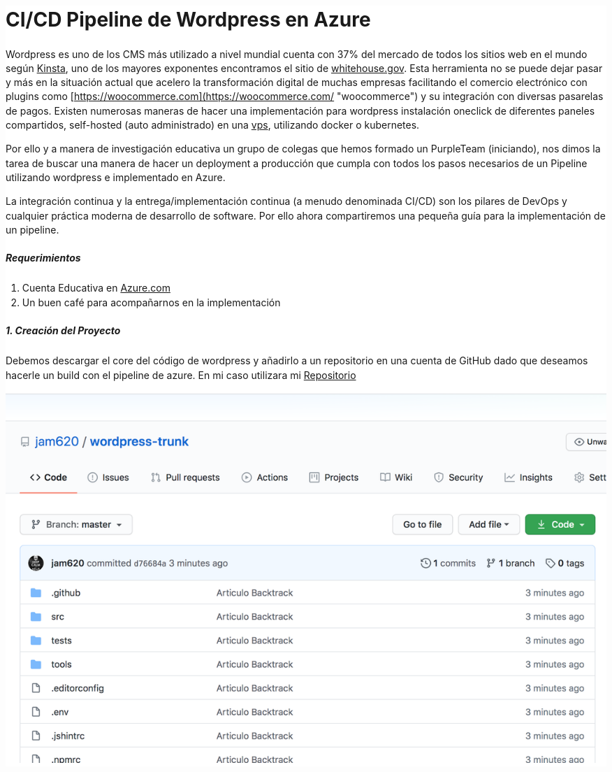# CI/CD Pipeline de Wordpress en Azure

Wordpress es uno de los CMS más utilizado a nivel mundial cuenta con 37% del mercado de todos los sitios web en el mundo según [Kinsta](https://kinsta.com/wordpress-market-share/ "Wordpress Market Share"), uno de los mayores exponentes encontramos el sitio de [whitehouse.gov](https://www.whitehouse.gov/ "whitehouse.gov"). Esta herramienta no se puede dejar pasar y más en la situación actual que acelero la transformación digital de muchas empresas facilitando el comercio electrónico con plugins como [https://woocommerce.com](https://woocommerce.com/ "woocommerce") y su integración con diversas pasarelas de pagos.  Existen numerosas maneras de hacer una implementación para wordpress instalación oneclick de diferentes paneles compartidos, self-hosted (auto administrado) en una [vps](https://www.vultr.com/?ref=8403796-6G "vultr.com"), utilizando docker o kubernetes.

Por ello y a manera de investigación educativa un grupo de colegas que hemos formado un PurpleTeam (iniciando), nos dimos la tarea de buscar una manera de hacer un deployment a producción que cumpla con todos los pasos necesarios de un Pipeline utilizando wordpress e implementado en Azure.

La integración continua y la entrega/implementación continua (a menudo denominada CI/CD) son los pilares de DevOps y cualquier práctica moderna de desarrollo de software. Por ello ahora compartiremos una pequeña guía para la implementación de un pipeline.



##### Requerimientos

1. Cuenta Educativa en [Azure.com](https://azure.microsoft.com/en-us/services/devops/?nav=min "Educativa")
2. Un buen café para acompañarnos en la implementación



##### 1. Creación del Proyecto

Debemos descargar el core del código de wordpress y añadirlo a un repositorio en una cuenta de GitHub dado que deseamos hacerle un build con el pipeline de azure. En mi caso utilizara mi [Repositorio](https://github.com/jam620/wordpress-trunk "Github") 

![5](img/5.png)
